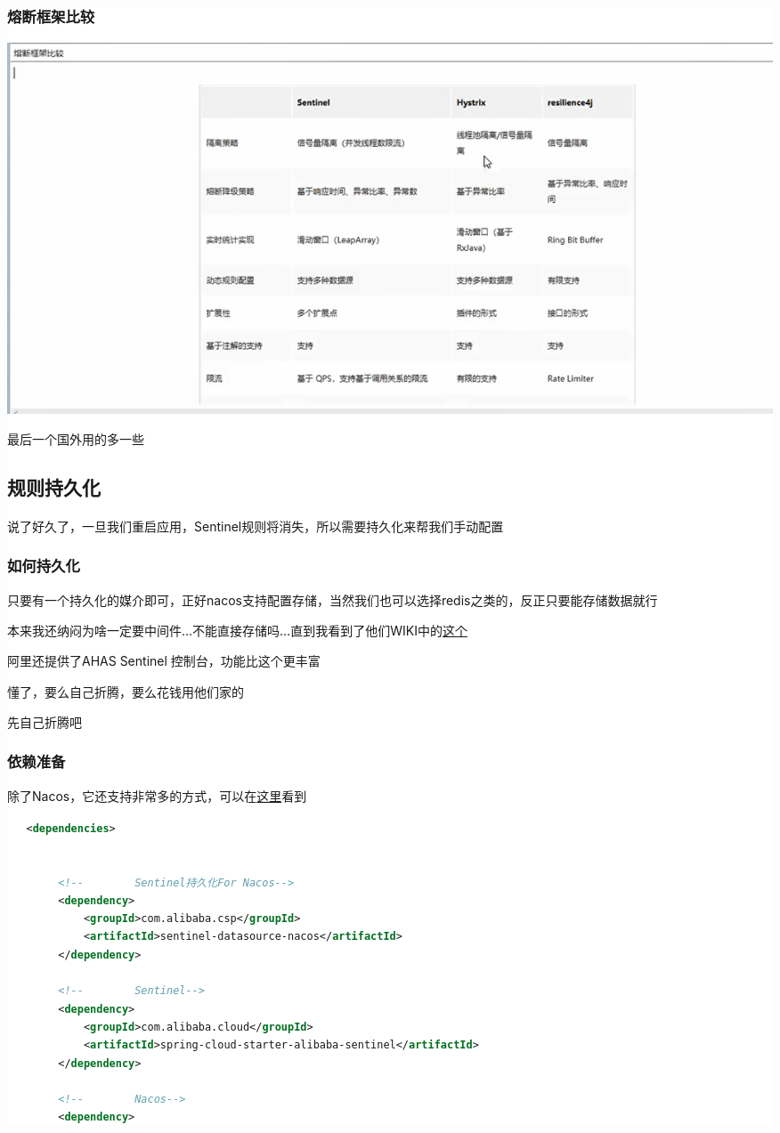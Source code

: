 ### 熔断框架比较

![image-20220112180954657](/images/Java/SpringCloud/13-Sentinel熔断与限流/image-20220112180954657.png)

最后一个国外用的多一些

## 规则持久化

说了好久了，一旦我们重启应用，Sentinel规则将消失，所以需要持久化来帮我们手动配置

### 如何持久化

只要有一个持久化的媒介即可，正好nacos支持配置存储，当然我们也可以选择redis之类的，反正只要能存储数据就行

本来我还纳闷为啥一定要中间件…不能直接存储吗…直到我看到了他们WIKI中的[这个](https://github.com/alibaba/Sentinel/wiki/AHAS-Sentinel-%E6%8E%A7%E5%88%B6%E5%8F%B0)

阿里还提供了AHAS Sentinel 控制台，功能比这个更丰富

懂了，要么自己折腾，要么花钱用他们家的

先自己折腾吧

### 依赖准备

除了Nacos，它还支持非常多的方式，可以在[这里](https://mvnrepository.com/search?q=sentinel-datasource)看到

```xml
   <dependencies>


        <!--        Sentinel持久化For Nacos-->
        <dependency>
            <groupId>com.alibaba.csp</groupId>
            <artifactId>sentinel-datasource-nacos</artifactId>
        </dependency>

        <!--        Sentinel-->
        <dependency>
            <groupId>com.alibaba.cloud</groupId>
            <artifactId>spring-cloud-starter-alibaba-sentinel</artifactId>
        </dependency>

        <!--        Nacos-->
        <dependency>
```